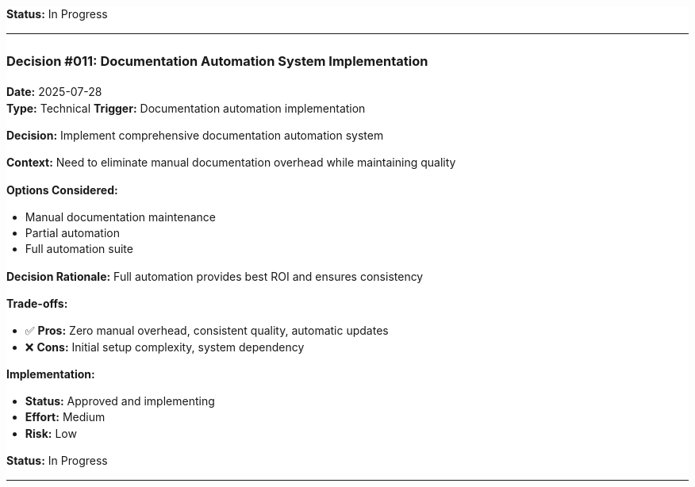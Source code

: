 **Status:** In Progress

---

### Decision #011: Documentation Automation System Implementation
**Date:** 2025-07-28  
**Type:** Technical
**Trigger:** Documentation automation implementation

**Decision:** Implement comprehensive documentation automation system

**Context:**
Need to eliminate manual documentation overhead while maintaining quality

**Options Considered:**
- Manual documentation maintenance
- Partial automation
- Full automation suite

**Decision Rationale:**
Full automation provides best ROI and ensures consistency

**Trade-offs:**
- ✅ **Pros:** Zero manual overhead, consistent quality, automatic updates
- ❌ **Cons:** Initial setup complexity, system dependency

**Implementation:**
- **Status:** Approved and implementing
- **Effort:** Medium
- **Risk:** Low

**Status:** In Progress

---
